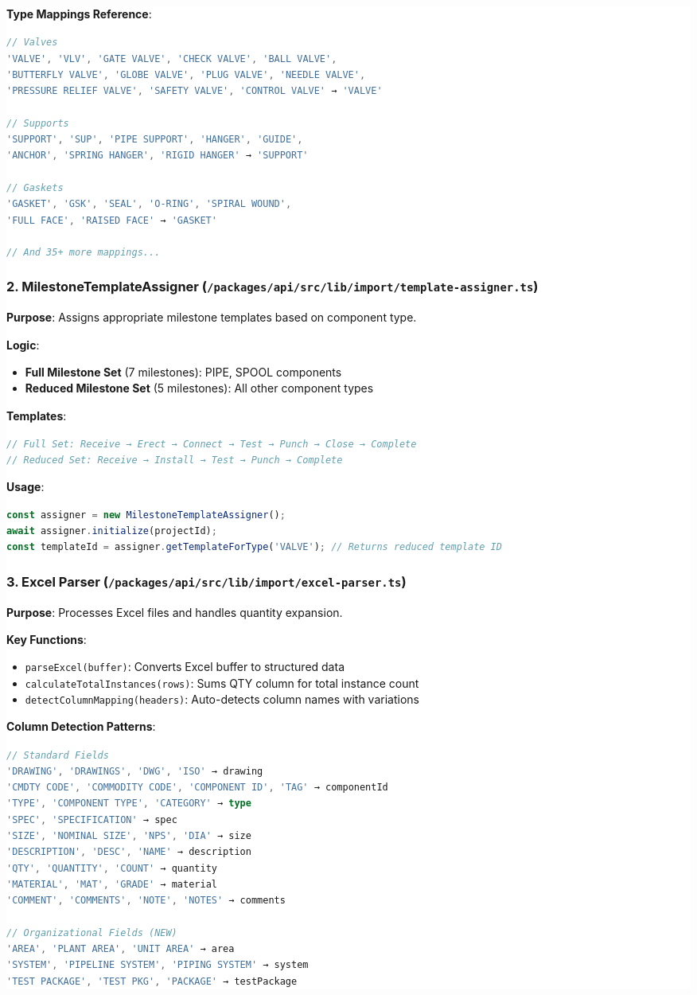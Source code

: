 **Type Mappings Reference**:
```typescript
// Valves
'VALVE', 'VLV', 'GATE VALVE', 'CHECK VALVE', 'BALL VALVE', 
'BUTTERFLY VALVE', 'GLOBE VALVE', 'PLUG VALVE', 'NEEDLE VALVE',
'PRESSURE RELIEF VALVE', 'SAFETY VALVE', 'CONTROL VALVE' → 'VALVE'

// Supports  
'SUPPORT', 'SUP', 'PIPE SUPPORT', 'HANGER', 'GUIDE', 
'ANCHOR', 'SPRING HANGER', 'RIGID HANGER' → 'SUPPORT'

// Gaskets
'GASKET', 'GSK', 'SEAL', 'O-RING', 'SPIRAL WOUND', 
'FULL FACE', 'RAISED FACE' → 'GASKET'

// And 35+ more mappings...
```

### 2. MilestoneTemplateAssigner (`/packages/api/src/lib/import/template-assigner.ts`)

**Purpose**: Assigns appropriate milestone templates based on component type.

**Logic**:
- **Full Milestone Set** (7 milestones): PIPE, SPOOL components
- **Reduced Milestone Set** (5 milestones): All other component types

**Templates**:
```typescript
// Full Set: Receive → Erect → Connect → Test → Punch → Close → Complete
// Reduced Set: Receive → Install → Test → Punch → Complete
```

**Usage**:
```typescript
const assigner = new MilestoneTemplateAssigner();
await assigner.initialize(projectId);
const templateId = assigner.getTemplateForType('VALVE'); // Returns reduced template ID
```

### 3. Excel Parser (`/packages/api/src/lib/import/excel-parser.ts`)

**Purpose**: Processes Excel files and handles quantity expansion.

**Key Functions**:
- `parseExcel(buffer)`: Converts Excel buffer to structured data
- `calculateTotalInstances(rows)`: Sums QTY column for total instance count  
- `detectColumnMapping(headers)`: Auto-detects column names with variations

**Column Detection Patterns**:
```typescript
// Standard Fields
'DRAWING', 'DRAWINGS', 'DWG', 'ISO' → drawing
'CMDTY CODE', 'COMMODITY CODE', 'COMPONENT ID', 'TAG' → componentId  
'TYPE', 'COMPONENT TYPE', 'CATEGORY' → type
'SPEC', 'SPECIFICATION' → spec
'SIZE', 'NOMINAL SIZE', 'NPS', 'DIA' → size
'DESCRIPTION', 'DESC', 'NAME' → description
'QTY', 'QUANTITY', 'COUNT' → quantity
'MATERIAL', 'MAT', 'GRADE' → material
'COMMENT', 'COMMENTS', 'NOTE', 'NOTES' → comments

// Organizational Fields (NEW)
'AREA', 'PLANT AREA', 'UNIT AREA' → area
'SYSTEM', 'PIPELINE SYSTEM', 'PIPING SYSTEM' → system  
'TEST PACKAGE', 'TEST PKG', 'PACKAGE' → testPackage
```